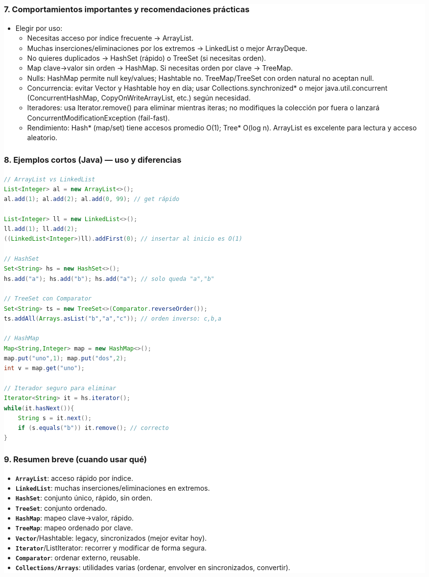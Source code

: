 ### 7. Comportamientos importantes y recomendaciones prácticas  

+ Elegir por uso:
	- Necesitas acceso por índice frecuente → ArrayList.
	- Muchas inserciones/eliminaciones por los extremos → LinkedList o mejor ArrayDeque.
	- No quieres duplicados → HashSet (rápido) o TreeSet (si necesitas orden).
	- Map clave→valor sin orden → HashMap. Si necesitas orden por clave → TreeMap.
	- Nulls: HashMap permite null key/values; Hashtable no. TreeMap/TreeSet con orden natural no aceptan null.
	- Concurrencia: evitar Vector y Hashtable hoy en día; usar Collections.synchronized* o mejor java.util.concurrent (ConcurrentHashMap, CopyOnWriteArrayList, etc.) según necesidad.
	- Iteradores: usa Iterator.remove() para eliminar mientras iteras; no modifiques la colección por fuera o lanzará ConcurrentModificationException (fail-fast).
	- Rendimiento: Hash* (map/set) tiene accesos promedio O(1); Tree* O(log n). ArrayList es excelente para lectura y acceso aleatorio.

### 8. Ejemplos cortos (Java) — uso y diferencias

~~~java
// ArrayList vs LinkedList
List<Integer> al = new ArrayList<>();
al.add(1); al.add(2); al.add(0, 99); // get rápido

List<Integer> ll = new LinkedList<>();
ll.add(1); ll.add(2);
((LinkedList<Integer>)ll).addFirst(0); // insertar al inicio es O(1)

// HashSet
Set<String> hs = new HashSet<>();
hs.add("a"); hs.add("b"); hs.add("a"); // solo queda "a","b"

// TreeSet con Comparator
Set<String> ts = new TreeSet<>(Comparator.reverseOrder());
ts.addAll(Arrays.asList("b","a","c")); // orden inverso: c,b,a

// HashMap
Map<String,Integer> map = new HashMap<>();
map.put("uno",1); map.put("dos",2);
int v = map.get("uno");

// Iterador seguro para eliminar
Iterator<String> it = hs.iterator();
while(it.hasNext()){
    String s = it.next();
    if (s.equals("b")) it.remove(); // correcto
}
~~~

### 9. Resumen breve (cuando usar qué)
   + **`ArrayList`**: acceso rápido por índice.
   + **`LinkedList`**: muchas inserciones/eliminaciones en extremos.
   + **`HashSet`**: conjunto único, rápido, sin orden.
   + **`TreeSet`**: conjunto ordenado.
   + **`HashMap`**: mapeo clave→valor, rápido.
   + **`TreeMap`**: mapeo ordenado por clave.
   + **`Vector`**/Hashtable: legacy, sincronizados (mejor evitar hoy).
   + **`Iterator`**/ListIterator: recorrer y modificar de forma segura.
   + **`Comparator`**: ordenar externo, reusable.
   + **`Collections/Arrays`**: utilidades varias (ordenar, envolver en sincronizados, convertir).
